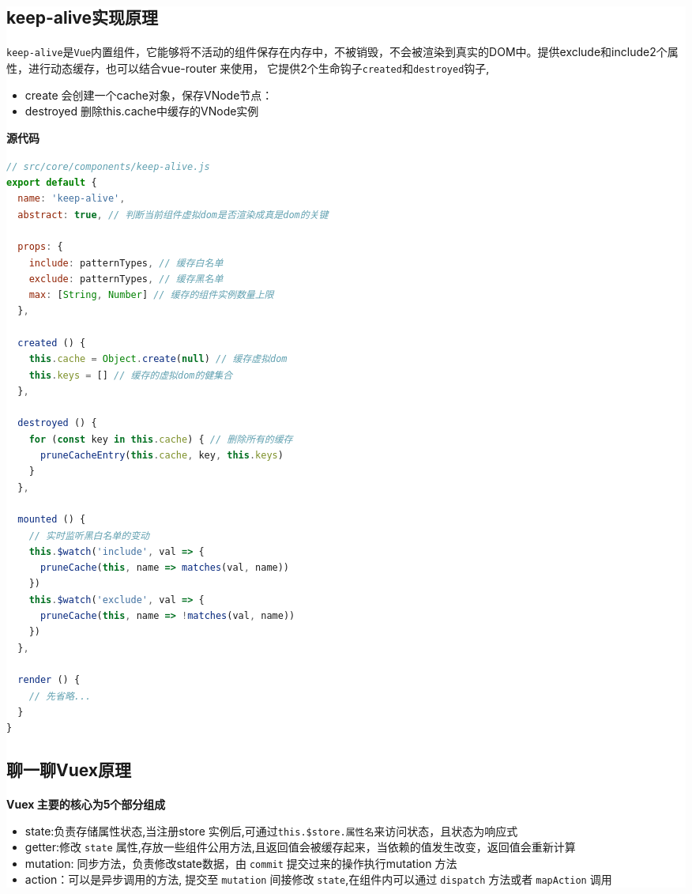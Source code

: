 ## keep-alive实现原理
`keep-alive`是`Vue`内置组件，它能够将不活动的组件保存在内存中，不被销毁，不会被渲染到真实的DOM中。提供exclude和include2个属性，进行动态缓存，也可以结合vue-router 来使用，
它提供2个生命钩子`created`和`destroyed`钩子,
- create 会创建一个cache对象，保存VNode节点：
- destroyed 删除this.cache中缓存的VNode实例

**源代码**
```javascript
// src/core/components/keep-alive.js
export default {
  name: 'keep-alive',
  abstract: true, // 判断当前组件虚拟dom是否渲染成真是dom的关键

  props: {
    include: patternTypes, // 缓存白名单
    exclude: patternTypes, // 缓存黑名单
    max: [String, Number] // 缓存的组件实例数量上限
  },

  created () {
    this.cache = Object.create(null) // 缓存虚拟dom
    this.keys = [] // 缓存的虚拟dom的健集合
  },

  destroyed () {
    for (const key in this.cache) { // 删除所有的缓存
      pruneCacheEntry(this.cache, key, this.keys)
    }
  },

  mounted () {
    // 实时监听黑白名单的变动
    this.$watch('include', val => {
      pruneCache(this, name => matches(val, name))
    })
    this.$watch('exclude', val => {
      pruneCache(this, name => !matches(val, name))
    })
  },

  render () {
    // 先省略...
  }
}
```


## 聊一聊Vuex原理
**Vuex 主要的核心为5个部分组成**
- state:负责存储属性状态,当注册store 实例后,可通过`this.$store.属性名`来访问状态，且状态为响应式
- getter:修改 `state` 属性,存放一些组件公用方法,且返回值会被缓存起来，当依赖的值发生改变，返回值会重新计算
- mutation: 同步方法，负责修改state数据，由 `commit` 提交过来的操作执行mutation 方法
- action：可以是异步调用的方法, 提交至 `mutation` 间接修改 `state`,在组件内可以通过 `dispatch` 方法或者 `mapAction` 调用
